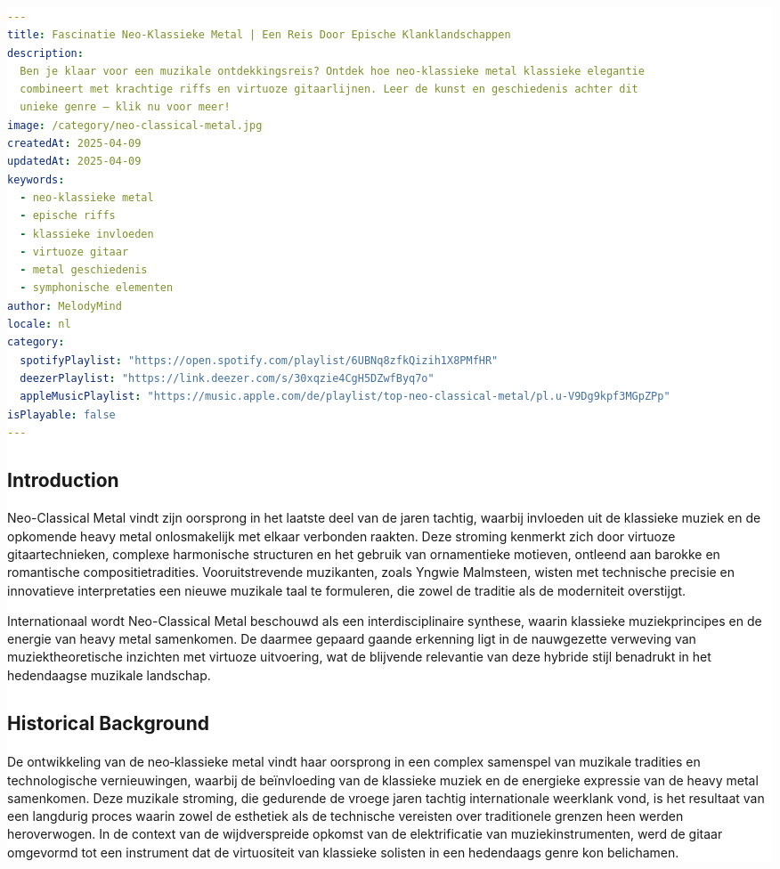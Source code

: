 ```yaml
---
title: Fascinatie Neo-Klassieke Metal | Een Reis Door Epische Klanklandschappen
description:
  Ben je klaar voor een muzikale ontdekkingsreis? Ontdek hoe neo-klassieke metal klassieke elegantie
  combineert met krachtige riffs en virtuoze gitaarlijnen. Leer de kunst en geschiedenis achter dit
  unieke genre – klik nu voor meer!
image: /category/neo-classical-metal.jpg
createdAt: 2025-04-09
updatedAt: 2025-04-09
keywords:
  - neo-klassieke metal
  - epische riffs
  - klassieke invloeden
  - virtuoze gitaar
  - metal geschiedenis
  - symphonische elementen
author: MelodyMind
locale: nl
category:
  spotifyPlaylist: "https://open.spotify.com/playlist/6UBNq8zfkQizih1X8PMfHR"
  deezerPlaylist: "https://link.deezer.com/s/30xqzie4CgH5DZwfByq7o"
  appleMusicPlaylist: "https://music.apple.com/de/playlist/top-neo-classical-metal/pl.u-V9Dg9kpf3MGpZPp"
isPlayable: false
---
```


## Introduction

Neo-Classical Metal vindt zijn oorsprong in het laatste deel van de jaren tachtig, waarbij invloeden
uit de klassieke muziek en de opkomende heavy metal onlosmakelijk met elkaar verbonden raakten. Deze
stroming kenmerkt zich door virtuoze gitaartechnieken, complexe harmonische structuren en het
gebruik van ornamentieke motieven, ontleend aan barokke en romantische compositietradities.
Vooruitstrevende muzikanten, zoals Yngwie Malmsteen, wisten met technische precisie en innovatieve
interpretaties een nieuwe muzikale taal te formuleren, die zowel de traditie als de moderniteit
overstijgt.

Internationaal wordt Neo-Classical Metal beschouwd als een interdisciplinaire synthese, waarin
klassieke muziekprincipes en de energie van heavy metal samenkomen. De daarmee gepaard gaande
erkenning ligt in de nauwgezette verweving van muziektheoretische inzichten met virtuoze uitvoering,
wat de blijvende relevantie van deze hybride stijl benadrukt in het hedendaagse muzikale landschap.

## Historical Background

De ontwikkeling van de neo‐klassieke metal vindt haar oorsprong in een complex samenspel van
muzikale tradities en technologische vernieuwingen, waarbij de beïnvloeding van de klassieke muziek
en de energieke expressie van de heavy metal samenkomen. Deze muzikale stroming, die gedurende de
vroege jaren tachtig internationale weerklank vond, is het resultaat van een langdurig proces waarin
zowel de esthetiek als de technische vereisten over traditionele grenzen heen werden heroverwogen.
In de context van de wijdverspreide opkomst van de elektrificatie van muziekinstrumenten, werd de
gitaar omgevormd tot een instrument dat de virtuositeit van klassieke solisten in een hedendaags
genre kon belichamen.
